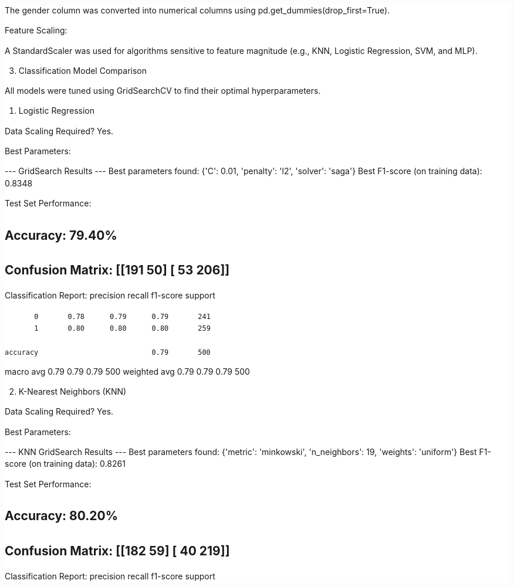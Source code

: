 The gender column was converted into numerical columns using pd.get_dummies(drop_first=True).

Feature Scaling:

A StandardScaler was used for algorithms sensitive to feature magnitude (e.g., KNN, Logistic Regression, SVM, and MLP).


3. Classification Model Comparison

All models were tuned using GridSearchCV to find their optimal hyperparameters.

1. Logistic Regression

Data Scaling Required? Yes.

Best Parameters:

--- GridSearch Results ---
Best parameters found: {'C': 0.01, 'penalty': 'l2', 'solver': 'saga'}
Best F1-score (on training data): 0.8348


Test Set Performance:

Accuracy: 79.40%
------------------------------
Confusion Matrix:
[[191  50]
 [ 53 206]]
------------------------------
Classification Report:
              precision    recall  f1-score   support

           0       0.78      0.79      0.79       241
           1       0.80      0.80      0.80       259

    accuracy                           0.79       500
   macro avg       0.79      0.79      0.79       500
weighted avg       0.79      0.79      0.79       500


2. K-Nearest Neighbors (KNN)

Data Scaling Required? Yes.

Best Parameters:

--- KNN GridSearch Results ---
Best parameters found: {'metric': 'minkowski', 'n_neighbors': 19, 'weights': 'uniform'}
Best F1-score (on training data): 0.8261


Test Set Performance:

Accuracy: 80.20%
------------------------------
Confusion Matrix:
[[182  59]
 [ 40 219]]
------------------------------
Classification Report:
              precision    recall  f1-score   support
